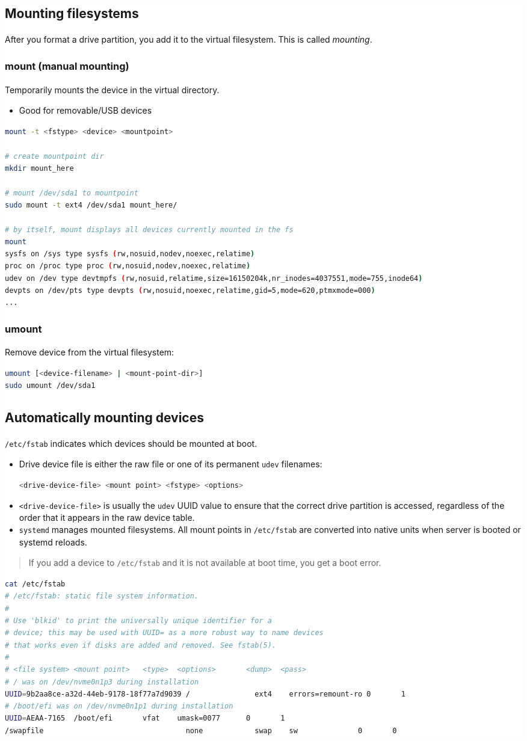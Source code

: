 ```bash
```
## Mounting filesystems

After you format a drive partition, you add it to the virtual filesystem. This is called _mounting_.

### mount (manual mounting)

Temporarily mounts the device in the virtual directory.
- Good for removable/USB devices

```bash
mount -t <fstype> <device> <mountpoint>

# create mountpoint dir
mkdir mount_here

# mount /dev/sda1 to mountpoint
sudo mount -t ext4 /dev/sda1 mount_here/

# by itself, mount displays all devices currently mounted in the fs
mount
sysfs on /sys type sysfs (rw,nosuid,nodev,noexec,relatime)
proc on /proc type proc (rw,nosuid,nodev,noexec,relatime)
udev on /dev type devtmpfs (rw,nosuid,relatime,size=16150204k,nr_inodes=4037551,mode=755,inode64)
devpts on /dev/pts type devpts (rw,nosuid,noexec,relatime,gid=5,mode=620,ptmxmode=000)
...
```

### umount

Remove device from the virtual filesystem:

```bash
umount [<device-filename> | <mount-point-dir>]
sudo umount /dev/sda1
```

## Automatically mounting devices

`/etc/fstab` indicates which devices should be mounted at boot.
- Drive device file is either the raw file or one of its permanent `udev` filenames:
  ```bash
  <drive-device-file> <mount point> <fstype> <options>
  ```
- `<drive-device-file>` is usually the `udev` UUID value to ensure that the correct drive partition is accessed, regardless of the order that it appears in the raw device table.
- `systemd` manages mounted filesystems. All mount points in `/etc/fstab` are converted into native units when server is booted or systemd reloads.

> If you add a device to `/etc/fstab` and it is not available at boot time, you get a boot error.

```bash
cat /etc/fstab
# /etc/fstab: static file system information.
#
# Use 'blkid' to print the universally unique identifier for a
# device; this may be used with UUID= as a more robust way to name devices
# that works even if disks are added and removed. See fstab(5).
#
# <file system> <mount point>   <type>  <options>       <dump>  <pass>
# / was on /dev/nvme0n1p3 during installation
UUID=9b2aa8ce-a32d-44eb-9178-18f77a7d9039 /               ext4    errors=remount-ro 0       1
# /boot/efi was on /dev/nvme0n1p1 during installation
UUID=AEAA-7165  /boot/efi       vfat    umask=0077      0       1
/swapfile                                 none            swap    sw              0       0
```